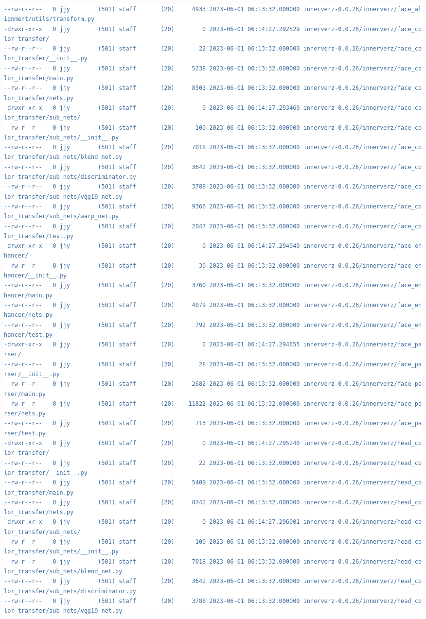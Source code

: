 ```diff
--rw-r--r--   0 jjy        (501) staff       (20)     4933 2023-06-01 06:13:32.000000 innerverz-0.0.26/innerverz/face_alignment/utils/transform.py
-drwxr-xr-x   0 jjy        (501) staff       (20)        0 2023-06-01 06:14:27.292529 innerverz-0.0.26/innerverz/face_color_transfer/
--rw-r--r--   0 jjy        (501) staff       (20)       22 2023-06-01 06:13:32.000000 innerverz-0.0.26/innerverz/face_color_transfer/__init__.py
--rw-r--r--   0 jjy        (501) staff       (20)     5238 2023-06-01 06:13:32.000000 innerverz-0.0.26/innerverz/face_color_transfer/main.py
--rw-r--r--   0 jjy        (501) staff       (20)     8503 2023-06-01 06:13:32.000000 innerverz-0.0.26/innerverz/face_color_transfer/nets.py
-drwxr-xr-x   0 jjy        (501) staff       (20)        0 2023-06-01 06:14:27.293469 innerverz-0.0.26/innerverz/face_color_transfer/sub_nets/
--rw-r--r--   0 jjy        (501) staff       (20)      100 2023-06-01 06:13:32.000000 innerverz-0.0.26/innerverz/face_color_transfer/sub_nets/__init__.py
--rw-r--r--   0 jjy        (501) staff       (20)     7018 2023-06-01 06:13:32.000000 innerverz-0.0.26/innerverz/face_color_transfer/sub_nets/blend_net.py
--rw-r--r--   0 jjy        (501) staff       (20)     3642 2023-06-01 06:13:32.000000 innerverz-0.0.26/innerverz/face_color_transfer/sub_nets/discriminator.py
--rw-r--r--   0 jjy        (501) staff       (20)     3788 2023-06-01 06:13:32.000000 innerverz-0.0.26/innerverz/face_color_transfer/sub_nets/vgg19_net.py
--rw-r--r--   0 jjy        (501) staff       (20)     9366 2023-06-01 06:13:32.000000 innerverz-0.0.26/innerverz/face_color_transfer/sub_nets/warp_net.py
--rw-r--r--   0 jjy        (501) staff       (20)     2047 2023-06-01 06:13:32.000000 innerverz-0.0.26/innerverz/face_color_transfer/test.py
-drwxr-xr-x   0 jjy        (501) staff       (20)        0 2023-06-01 06:14:27.294049 innerverz-0.0.26/innerverz/face_enhancer/
--rw-r--r--   0 jjy        (501) staff       (20)       30 2023-06-01 06:13:32.000000 innerverz-0.0.26/innerverz/face_enhancer/__init__.py
--rw-r--r--   0 jjy        (501) staff       (20)     3760 2023-06-01 06:13:32.000000 innerverz-0.0.26/innerverz/face_enhancer/main.py
--rw-r--r--   0 jjy        (501) staff       (20)     4079 2023-06-01 06:13:32.000000 innerverz-0.0.26/innerverz/face_enhancer/nets.py
--rw-r--r--   0 jjy        (501) staff       (20)      792 2023-06-01 06:13:32.000000 innerverz-0.0.26/innerverz/face_enhancer/test.py
-drwxr-xr-x   0 jjy        (501) staff       (20)        0 2023-06-01 06:14:27.294655 innerverz-0.0.26/innerverz/face_parser/
--rw-r--r--   0 jjy        (501) staff       (20)       28 2023-06-01 06:13:32.000000 innerverz-0.0.26/innerverz/face_parser/__init__.py
--rw-r--r--   0 jjy        (501) staff       (20)     2682 2023-06-01 06:13:32.000000 innerverz-0.0.26/innerverz/face_parser/main.py
--rw-r--r--   0 jjy        (501) staff       (20)    11822 2023-06-01 06:13:32.000000 innerverz-0.0.26/innerverz/face_parser/nets.py
--rw-r--r--   0 jjy        (501) staff       (20)      713 2023-06-01 06:13:32.000000 innerverz-0.0.26/innerverz/face_parser/test.py
-drwxr-xr-x   0 jjy        (501) staff       (20)        0 2023-06-01 06:14:27.295240 innerverz-0.0.26/innerverz/head_color_transfer/
--rw-r--r--   0 jjy        (501) staff       (20)       22 2023-06-01 06:13:32.000000 innerverz-0.0.26/innerverz/head_color_transfer/__init__.py
--rw-r--r--   0 jjy        (501) staff       (20)     5409 2023-06-01 06:13:32.000000 innerverz-0.0.26/innerverz/head_color_transfer/main.py
--rw-r--r--   0 jjy        (501) staff       (20)     8742 2023-06-01 06:13:32.000000 innerverz-0.0.26/innerverz/head_color_transfer/nets.py
-drwxr-xr-x   0 jjy        (501) staff       (20)        0 2023-06-01 06:14:27.296001 innerverz-0.0.26/innerverz/head_color_transfer/sub_nets/
--rw-r--r--   0 jjy        (501) staff       (20)      100 2023-06-01 06:13:32.000000 innerverz-0.0.26/innerverz/head_color_transfer/sub_nets/__init__.py
--rw-r--r--   0 jjy        (501) staff       (20)     7018 2023-06-01 06:13:32.000000 innerverz-0.0.26/innerverz/head_color_transfer/sub_nets/blend_net.py
--rw-r--r--   0 jjy        (501) staff       (20)     3642 2023-06-01 06:13:32.000000 innerverz-0.0.26/innerverz/head_color_transfer/sub_nets/discriminator.py
--rw-r--r--   0 jjy        (501) staff       (20)     3788 2023-06-01 06:13:32.000000 innerverz-0.0.26/innerverz/head_color_transfer/sub_nets/vgg19_net.py
```